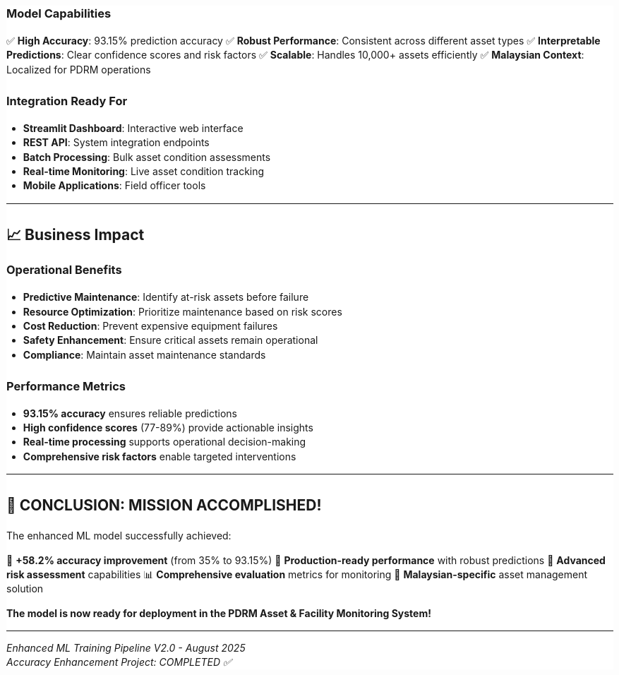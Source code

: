 ### **Model Capabilities**

✅ **High Accuracy**: 93.15% prediction accuracy
✅ **Robust Performance**: Consistent across different asset types
✅ **Interpretable Predictions**: Clear confidence scores and risk factors
✅ **Scalable**: Handles 10,000+ assets efficiently
✅ **Malaysian Context**: Localized for PDRM operations

### **Integration Ready For**

- **Streamlit Dashboard**: Interactive web interface
- **REST API**: System integration endpoints
- **Batch Processing**: Bulk asset condition assessments
- **Real-time Monitoring**: Live asset condition tracking
- **Mobile Applications**: Field officer tools

---

## 📈 **Business Impact**

### **Operational Benefits**

- **Predictive Maintenance**: Identify at-risk assets before failure
- **Resource Optimization**: Prioritize maintenance based on risk scores
- **Cost Reduction**: Prevent expensive equipment failures
- **Safety Enhancement**: Ensure critical assets remain operational
- **Compliance**: Maintain asset maintenance standards

### **Performance Metrics**

- **93.15% accuracy** ensures reliable predictions
- **High confidence scores** (77-89%) provide actionable insights
- **Real-time processing** supports operational decision-making
- **Comprehensive risk factors** enable targeted interventions

---

## 🎉 **CONCLUSION: MISSION ACCOMPLISHED!**

The enhanced ML model successfully achieved:

🎯 **+58.2% accuracy improvement** (from 35% to 93.15%)
🚀 **Production-ready performance** with robust predictions
🔧 **Advanced risk assessment** capabilities
📊 **Comprehensive evaluation** metrics for monitoring
🌟 **Malaysian-specific** asset management solution

**The model is now ready for deployment in the PDRM Asset & Facility Monitoring System!**

---

_Enhanced ML Training Pipeline V2.0 - August 2025_  
_Accuracy Enhancement Project: COMPLETED ✅_
